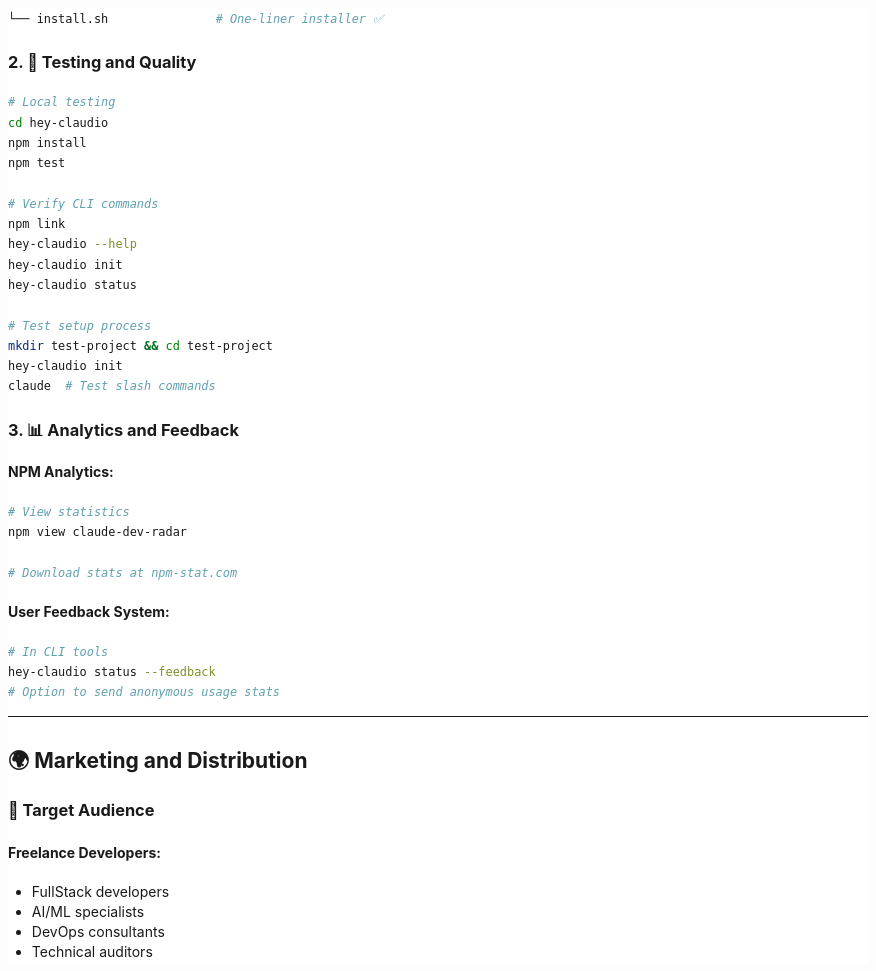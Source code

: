 ```bash
└── install.sh               # One-liner installer ✅
```

### **2. 🔧 Testing and Quality**

```bash
# Local testing
cd hey-claudio
npm install
npm test

# Verify CLI commands
npm link
hey-claudio --help
hey-claudio init
hey-claudio status

# Test setup process
mkdir test-project && cd test-project
hey-claudio init
claude  # Test slash commands
```

### **3. 📊 Analytics and Feedback**

#### **NPM Analytics**:
```bash
# View statistics
npm view claude-dev-radar

# Download stats at npm-stat.com
```

#### **User Feedback System**:
```bash
# In CLI tools
hey-claudio status --feedback
# Option to send anonymous usage stats
```

---

## 🌍 **Marketing and Distribution**

### **🎯 Target Audience**

#### **Freelance Developers**:
- FullStack developers
- AI/ML specialists
- DevOps consultants
- Technical auditors
